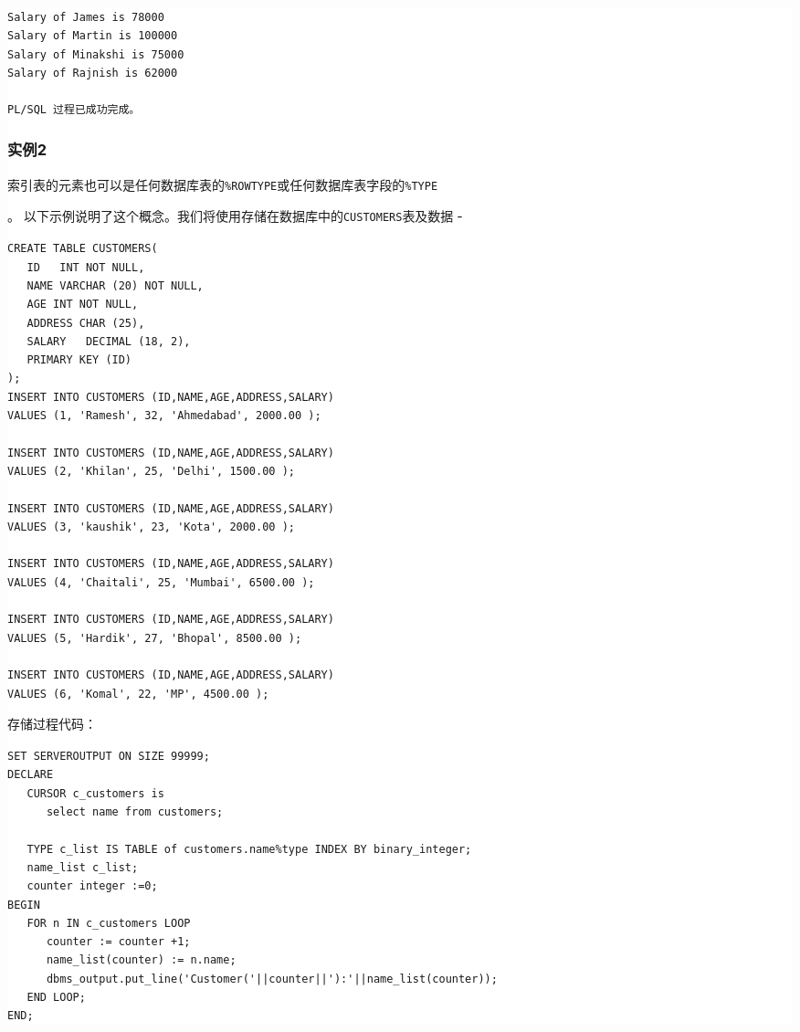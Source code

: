 ```
Salary of James is 78000
Salary of Martin is 100000
Salary of Minakshi is 75000
Salary of Rajnish is 62000

PL/SQL 过程已成功完成。
```

### 实例2

索引表的元素也可以是任何数据库表的`%ROWTYPE`或任何数据库表字段的`%TYPE`

。 以下示例说明了这个概念。我们将使用存储在数据库中的`CUSTOMERS`表及数据 -

```
CREATE TABLE CUSTOMERS( 
   ID   INT NOT NULL, 
   NAME VARCHAR (20) NOT NULL, 
   AGE INT NOT NULL, 
   ADDRESS CHAR (25), 
   SALARY   DECIMAL (18, 2),        
   PRIMARY KEY (ID) 
);
INSERT INTO CUSTOMERS (ID,NAME,AGE,ADDRESS,SALARY) 
VALUES (1, 'Ramesh', 32, 'Ahmedabad', 2000.00 );  

INSERT INTO CUSTOMERS (ID,NAME,AGE,ADDRESS,SALARY) 
VALUES (2, 'Khilan', 25, 'Delhi', 1500.00 );  

INSERT INTO CUSTOMERS (ID,NAME,AGE,ADDRESS,SALARY) 
VALUES (3, 'kaushik', 23, 'Kota', 2000.00 );

INSERT INTO CUSTOMERS (ID,NAME,AGE,ADDRESS,SALARY) 
VALUES (4, 'Chaitali', 25, 'Mumbai', 6500.00 ); 

INSERT INTO CUSTOMERS (ID,NAME,AGE,ADDRESS,SALARY) 
VALUES (5, 'Hardik', 27, 'Bhopal', 8500.00 );  

INSERT INTO CUSTOMERS (ID,NAME,AGE,ADDRESS,SALARY) 
VALUES (6, 'Komal', 22, 'MP', 4500.00 );
```

存储过程代码：

```
SET SERVEROUTPUT ON SIZE 99999;
DECLARE 
   CURSOR c_customers is 
      select name from customers; 

   TYPE c_list IS TABLE of customers.name%type INDEX BY binary_integer; 
   name_list c_list; 
   counter integer :=0; 
BEGIN 
   FOR n IN c_customers LOOP 
      counter := counter +1; 
      name_list(counter) := n.name; 
      dbms_output.put_line('Customer('||counter||'):'||name_list(counter)); 
   END LOOP; 
END; 
```
